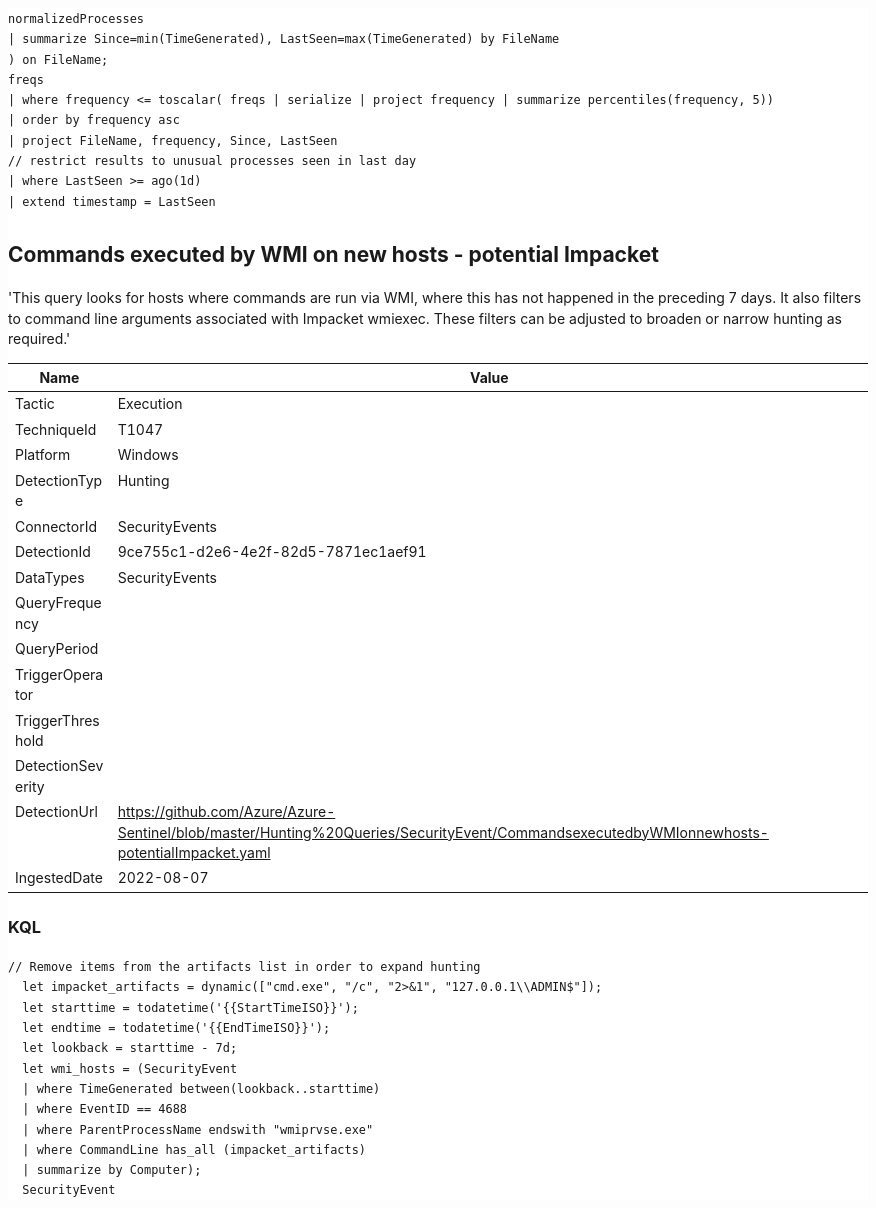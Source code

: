 ```kql
normalizedProcesses
| summarize Since=min(TimeGenerated), LastSeen=max(TimeGenerated) by FileName
) on FileName;
freqs 
| where frequency <= toscalar( freqs | serialize | project frequency | summarize percentiles(frequency, 5))
| order by frequency asc
| project FileName, frequency, Since, LastSeen 
// restrict results to unusual processes seen in last day 
| where LastSeen >= ago(1d)
| extend timestamp = LastSeen 

```

## Commands executed by WMI on new hosts - potential Impacket

'This query looks for hosts where commands are run via WMI, where this has not happened in the preceding 7 days. 
  It also filters to command line arguments associated with Impacket wmiexec. These filters can be adjusted to broaden or narrow hunting as required.'

|Name | Value |
| --- | --- |
|Tactic | Execution|
|TechniqueId | T1047|
|Platform | Windows|
|DetectionType | Hunting |
|ConnectorId | SecurityEvents |
|DetectionId | 9ce755c1-d2e6-4e2f-82d5-7871ec1aef91 |
|DataTypes | SecurityEvents |
|QueryFrequency |  |
|QueryPeriod |  |
|TriggerOperator |  |
|TriggerThreshold |  |
|DetectionSeverity |  |
|DetectionUrl | https://github.com/Azure/Azure-Sentinel/blob/master/Hunting%20Queries/SecurityEvent/CommandsexecutedbyWMIonnewhosts-potentialImpacket.yaml |
|IngestedDate | 2022-08-07 |

### KQL
```kql
// Remove items from the artifacts list in order to expand hunting
  let impacket_artifacts = dynamic(["cmd.exe", "/c", "2>&1", "127.0.0.1\\ADMIN$"]);
  let starttime = todatetime('{{StartTimeISO}}');
  let endtime = todatetime('{{EndTimeISO}}');
  let lookback = starttime - 7d;
  let wmi_hosts = (SecurityEvent
  | where TimeGenerated between(lookback..starttime)
  | where EventID == 4688
  | where ParentProcessName endswith "wmiprvse.exe"
  | where CommandLine has_all (impacket_artifacts)
  | summarize by Computer);
  SecurityEvent
```